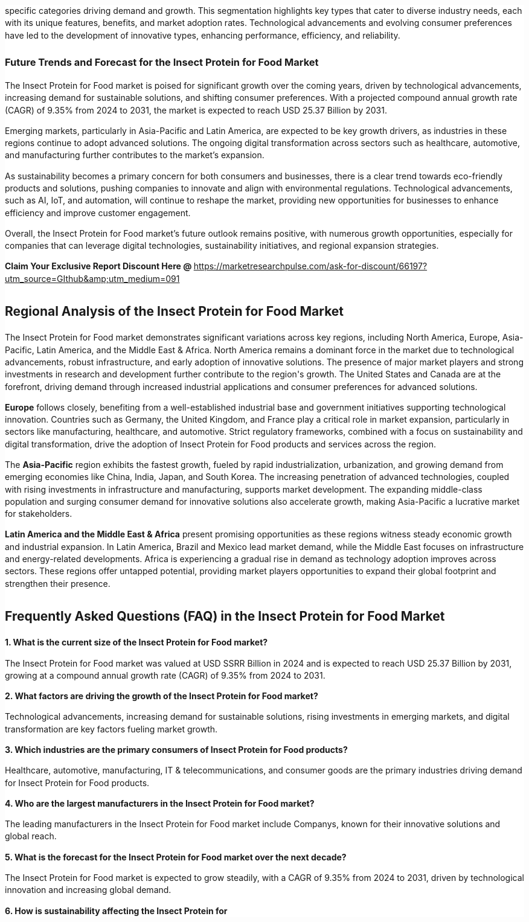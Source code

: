 specific categories driving demand and growth. This segmentation highlights key types that cater to diverse industry needs, each with its unique features, benefits, and market adoption rates. Technological advancements and evolving consumer preferences have led to the development of innovative types, enhancing performance, efficiency, and reliability.</p><h3>Future Trends and Forecast for the Insect Protein for Food Market</h3><p>The Insect Protein for Food market is poised for significant growth over the coming years, driven by technological advancements, increasing demand for sustainable solutions, and shifting consumer preferences. With a projected compound annual growth rate (CAGR) of 9.35% from 2024 to 2031, the market is expected to reach USD 25.37 Billion by 2031.</p><p>Emerging markets, particularly in Asia-Pacific and Latin America, are expected to be key growth drivers, as industries in these regions continue to adopt advanced solutions. The ongoing digital transformation across sectors such as healthcare, automotive, and manufacturing further contributes to the market&rsquo;s expansion.</p><p>As sustainability becomes a primary concern for both consumers and businesses, there is a clear trend towards eco-friendly products and solutions, pushing companies to innovate and align with environmental regulations. Technological advancements, such as AI, IoT, and automation, will continue to reshape the market, providing new opportunities for businesses to enhance efficiency and improve customer engagement.</p><p>Overall, the Insect Protein for Food market&rsquo;s future outlook remains positive, with numerous growth opportunities, especially for companies that can leverage digital technologies, sustainability initiatives, and regional expansion strategies.</p><p><strong>Claim Your Exclusive Report Discount Here @ </strong><a href="https://marketresearchpulse.com/ask-for-discount/66197?utm_source=GIthub&amp;utm_medium=091">https://marketresearchpulse.com/ask-for-discount/66197?utm_source=GIthub&amp;utm_medium=091</a></p><h2><strong>Regional Analysis of the Insect Protein for Food Market</strong></h2><p>The Insect Protein for Food market demonstrates significant variations across key regions, including North America, Europe, Asia-Pacific, Latin America, and the Middle East &amp; Africa. North America remains a dominant force in the market due to technological advancements, robust infrastructure, and early adoption of innovative solutions. The presence of major market players and strong investments in research and development further contribute to the region's growth. The United States and Canada are at the forefront, driving demand through increased industrial applications and consumer preferences for advanced solutions.</p><p><strong>Europe</strong> follows closely, benefiting from a well-established industrial base and government initiatives supporting technological innovation. Countries such as Germany, the United Kingdom, and France play a critical role in market expansion, particularly in sectors like manufacturing, healthcare, and automotive. Strict regulatory frameworks, combined with a focus on sustainability and digital transformation, drive the adoption of Insect Protein for Food products and services across the region.</p><p>The <strong>Asia-Pacific</strong> region exhibits the fastest growth, fueled by rapid industrialization, urbanization, and growing demand from emerging economies like China, India, Japan, and South Korea. The increasing penetration of advanced technologies, coupled with rising investments in infrastructure and manufacturing, supports market development. The expanding middle-class population and surging consumer demand for innovative solutions also accelerate growth, making Asia-Pacific a lucrative market for stakeholders.</p><p><strong>Latin America and the Middle East &amp; Africa</strong> present promising opportunities as these regions witness steady economic growth and industrial expansion. In Latin America, Brazil and Mexico lead market demand, while the Middle East focuses on infrastructure and energy-related developments. Africa is experiencing a gradual rise in demand as technology adoption improves across sectors. These regions offer untapped potential, providing market players opportunities to expand their global footprint and strengthen their presence.</p><h2><strong>Frequently Asked Questions (FAQ) in the Insect Protein for Food Market</strong></h2><p><strong>1. What is the current size of the Insect Protein for Food market?</strong></p><p>The Insect Protein for Food market was valued at USD SSRR Billion in 2024 and is expected to reach USD 25.37 Billion by 2031, growing at a compound annual growth rate (CAGR) of 9.35% from 2024 to 2031.</p><p><strong>2. What factors are driving the growth of the Insect Protein for Food market?</strong></p><p>Technological advancements, increasing demand for sustainable solutions, rising investments in emerging markets, and digital transformation are key factors fueling market growth.</p><p><strong>3. Which industries are the primary consumers of Insect Protein for Food products?</strong></p><p>Healthcare, automotive, manufacturing, IT &amp; telecommunications, and consumer goods are the primary industries driving demand for Insect Protein for Food products.</p><p><strong>4. Who are the largest manufacturers in the Insect Protein for Food market?</strong></p><p>The leading manufacturers in the Insect Protein for Food market include Companys, known for their innovative solutions and global reach.</p><p><strong>5. What is the forecast for the Insect Protein for Food market over the next decade?</strong></p><p>The Insect Protein for Food market is expected to grow steadily, with a CAGR of 9.35% from 2024 to 2031, driven by technological innovation and increasing global demand.</p><p><strong>6. How is sustainability affecting the Insect Protein for
